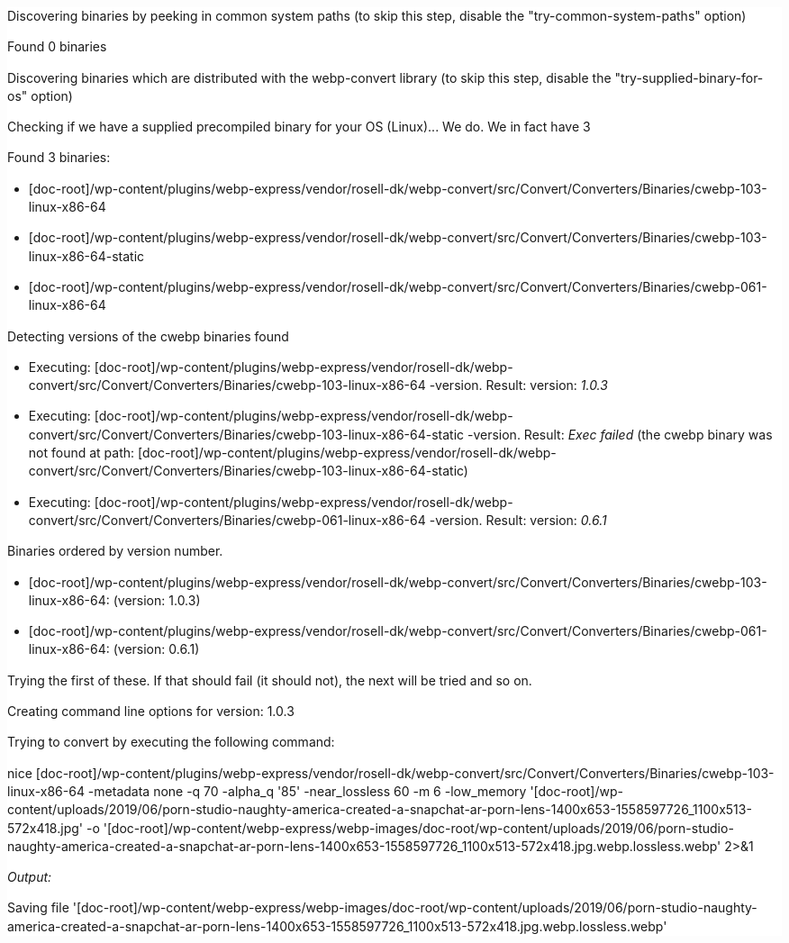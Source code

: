 Discovering binaries by peeking in common system paths (to skip this step, disable the "try-common-system-paths" option)

Found 0 binaries

Discovering binaries which are distributed with the webp-convert library (to skip this step, disable the "try-supplied-binary-for-os" option)

Checking if we have a supplied precompiled binary for your OS (Linux)... We do. We in fact have 3

Found 3 binaries: 

- [doc-root]/wp-content/plugins/webp-express/vendor/rosell-dk/webp-convert/src/Convert/Converters/Binaries/cwebp-103-linux-x86-64

- [doc-root]/wp-content/plugins/webp-express/vendor/rosell-dk/webp-convert/src/Convert/Converters/Binaries/cwebp-103-linux-x86-64-static

- [doc-root]/wp-content/plugins/webp-express/vendor/rosell-dk/webp-convert/src/Convert/Converters/Binaries/cwebp-061-linux-x86-64

Detecting versions of the cwebp binaries found

- Executing: [doc-root]/wp-content/plugins/webp-express/vendor/rosell-dk/webp-convert/src/Convert/Converters/Binaries/cwebp-103-linux-x86-64 -version. Result: version: *1.0.3*

- Executing: [doc-root]/wp-content/plugins/webp-express/vendor/rosell-dk/webp-convert/src/Convert/Converters/Binaries/cwebp-103-linux-x86-64-static -version. Result: *Exec failed* (the cwebp binary was not found at path: [doc-root]/wp-content/plugins/webp-express/vendor/rosell-dk/webp-convert/src/Convert/Converters/Binaries/cwebp-103-linux-x86-64-static)

- Executing: [doc-root]/wp-content/plugins/webp-express/vendor/rosell-dk/webp-convert/src/Convert/Converters/Binaries/cwebp-061-linux-x86-64 -version. Result: version: *0.6.1*

Binaries ordered by version number.

- [doc-root]/wp-content/plugins/webp-express/vendor/rosell-dk/webp-convert/src/Convert/Converters/Binaries/cwebp-103-linux-x86-64: (version: 1.0.3)

- [doc-root]/wp-content/plugins/webp-express/vendor/rosell-dk/webp-convert/src/Convert/Converters/Binaries/cwebp-061-linux-x86-64: (version: 0.6.1)

Trying the first of these. If that should fail (it should not), the next will be tried and so on.

Creating command line options for version: 1.0.3

Trying to convert by executing the following command:

nice [doc-root]/wp-content/plugins/webp-express/vendor/rosell-dk/webp-convert/src/Convert/Converters/Binaries/cwebp-103-linux-x86-64 -metadata none -q 70 -alpha_q '85' -near_lossless 60 -m 6 -low_memory '[doc-root]/wp-content/uploads/2019/06/porn-studio-naughty-america-created-a-snapchat-ar-porn-lens-1400x653-1558597726_1100x513-572x418.jpg' -o '[doc-root]/wp-content/webp-express/webp-images/doc-root/wp-content/uploads/2019/06/porn-studio-naughty-america-created-a-snapchat-ar-porn-lens-1400x653-1558597726_1100x513-572x418.jpg.webp.lossless.webp' 2>&1


*Output:* 

Saving file '[doc-root]/wp-content/webp-express/webp-images/doc-root/wp-content/uploads/2019/06/porn-studio-naughty-america-created-a-snapchat-ar-porn-lens-1400x653-1558597726_1100x513-572x418.jpg.webp.lossless.webp'
